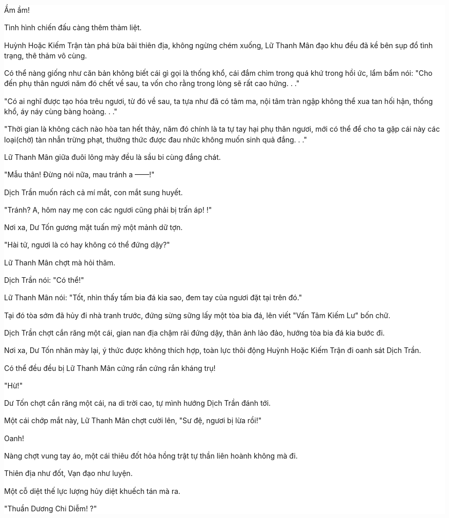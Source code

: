 Ầm ầm!

Tình hình chiến đấu càng thêm thảm liệt.

Huỳnh Hoặc Kiếm Trận tàn phá bừa bãi thiên địa, không ngừng chém xuống, Lữ Thanh Mân đạo khu đều đã kề bên sụp đổ tình trạng, thê thảm vô cùng.

Có thể nàng giống như căn bản không biết cái gì gọi là thống khổ, cái đắm chìm trong quá khứ trong hồi ức, lẩm bẩm nói: "Cho đến phụ thân ngươi năm đó chết về sau, ta vốn cho rằng trong lòng sẽ rất cao hứng. . ."

"Có ai nghĩ được tạo hóa trêu ngươi, từ đó về sau, ta tựa như đã có tâm ma, nội tâm tràn ngập không thể xua tan hối hận, thống khổ, áy náy cùng bàng hoàng. . ."

"Thời gian là không cách nào hòa tan hết thảy, năm đó chính là ta tự tay hại phụ thân ngươi, mới có thể để cho ta gặp cái này các loại(chờ) tàn nhẫn trừng phạt, thưởng thức được đau nhức không muốn sinh quả đắng. . ."

Lữ Thanh Mân giữa đuôi lông mày đều là sầu bi cùng đắng chát.

"Mẫu thân! Đừng nói nữa, mau tránh a ——!"

Dịch Trần muốn rách cả mí mắt, con mắt sung huyết.

"Tránh? A, hôm nay mẹ con các ngươi cũng phải bị trấn áp! !"

Nơi xa, Dư Tốn gương mặt tuấn mỹ một mảnh dữ tợn.

"Hài tử, ngươi là có hay không có thể đứng dậy?"

Lữ Thanh Mân chợt mà hỏi thăm.

Dịch Trần nói: "Có thể!"

Lữ Thanh Mân nói: "Tốt, nhìn thấy tấm bia đá kia sao, đem tay của ngươi đặt tại trên đó."

Tại đó tòa sớm đã hủy đi nhà tranh trước, đứng sừng sững lấy một tòa bia đá, lên viết "Vấn Tâm Kiếm Lư" bốn chữ.

Dịch Trần chợt cắn răng một cái, gian nan địa chậm rãi đứng dậy, thân ảnh lảo đảo, hướng tòa bia đá kia bước đi.

Nơi xa, Dư Tốn nhăn mày lại, ý thức được không thích hợp, toàn lực thôi động Huỳnh Hoặc Kiếm Trận đi oanh sát Dịch Trần.

Có thể đều đều bị Lữ Thanh Mân cứng rắn cứng rắn kháng trụ!

"Hừ!"

Dư Tốn chợt cắn răng một cái, na di trời cao, tự mình hướng Dịch Trần đánh tới.

Một cái chớp mắt này, Lữ Thanh Mân chợt cười lên, "Sư đệ, ngươi bị lừa rồi!"

Oanh!

Nàng chợt vung tay áo, một cái thiêu đốt hỏa hồng trật tự thần liên hoành không mà đi.

Thiên địa như đốt, Vạn đạo như luyện.

Một cỗ diệt thế lực lượng hủy diệt khuếch tán mà ra.

"Thuần Dương Chi Diễm! ?"
